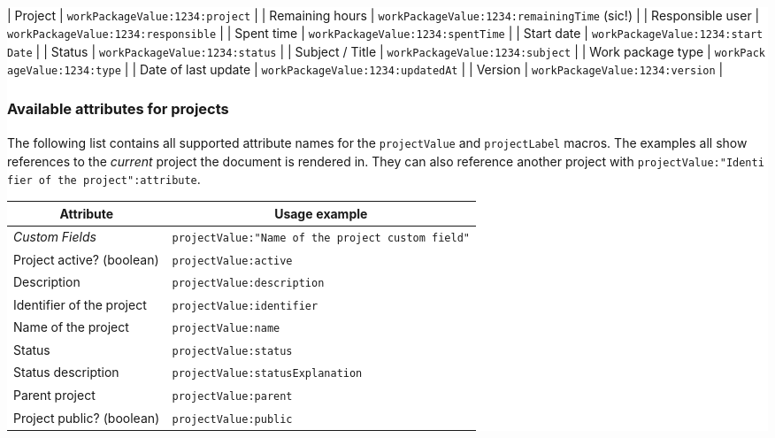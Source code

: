 | Project             | `workPackageValue:1234:project`                              |
| Remaining hours     | `workPackageValue:1234:remainingTime` (sic!)                 |
| Responsible user    | `workPackageValue:1234:responsible`                          |
| Spent time          | `workPackageValue:1234:spentTime`                            |
| Start date          | `workPackageValue:1234:startDate`                            |
| Status              | `workPackageValue:1234:status`                               |
| Subject / Title     | `workPackageValue:1234:subject`                              |
| Work package type   | `workPackageValue:1234:type`                                 |
| Date of last update | `workPackageValue:1234:updatedAt`                            |
| Version             | `workPackageValue:1234:version`                              |

### Available attributes for projects

The following list contains all supported attribute names for the `projectValue`  and `projectLabel` macros. The examples all show references to the _current_ project the document is rendered in. They can also reference another project with `projectValue:"Identifier of the project":attribute`.

| **Attribute**             | Usage example                                     |
| ------------------------- | ------------------------------------------------- |
| *Custom Fields*           | `projectValue:"Name of the project custom field"` |
| Project active? (boolean) | `projectValue:active`                             |
| Description               | `projectValue:description`                        |
| Identifier of the project | `projectValue:identifier`                         |
| Name of the project       | `projectValue:name`                               |
| Status                    | `projectValue:status`                             |
| Status description        | `projectValue:statusExplanation`                  |
| Parent project            | `projectValue:parent`                             |
| Project public? (boolean) | `projectValue:public`                             |
